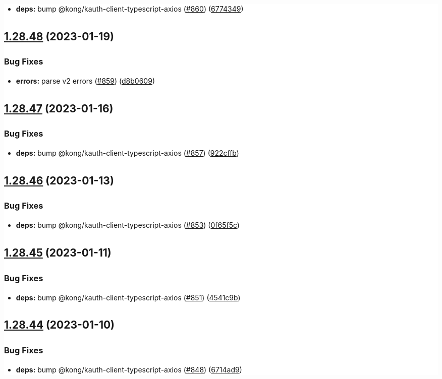 * **deps:** bump @kong/kauth-client-typescript-axios ([#860](https://github.com/Kong/kong-auth-elements/issues/860)) ([6774349](https://github.com/Kong/kong-auth-elements/commit/6774349d0cc1587296bd58e0b47295941a959fe6))

## [1.28.48](https://github.com/Kong/kong-auth-elements/compare/v1.28.47...v1.28.48) (2023-01-19)


### Bug Fixes

* **errors:** parse v2 errors ([#859](https://github.com/Kong/kong-auth-elements/issues/859)) ([d8b0609](https://github.com/Kong/kong-auth-elements/commit/d8b0609f12e036003db1da6a470b4d1f7e70abd4))

## [1.28.47](https://github.com/Kong/kong-auth-elements/compare/v1.28.46...v1.28.47) (2023-01-16)


### Bug Fixes

* **deps:** bump @kong/kauth-client-typescript-axios ([#857](https://github.com/Kong/kong-auth-elements/issues/857)) ([922cffb](https://github.com/Kong/kong-auth-elements/commit/922cffb626789f69a4b341daa06c971ed3057565))

## [1.28.46](https://github.com/Kong/kong-auth-elements/compare/v1.28.45...v1.28.46) (2023-01-13)


### Bug Fixes

* **deps:** bump @kong/kauth-client-typescript-axios ([#853](https://github.com/Kong/kong-auth-elements/issues/853)) ([0f65f5c](https://github.com/Kong/kong-auth-elements/commit/0f65f5c554e7c89af5fbdb5338e7ac21d99e3291))

## [1.28.45](https://github.com/Kong/kong-auth-elements/compare/v1.28.44...v1.28.45) (2023-01-11)


### Bug Fixes

* **deps:** bump @kong/kauth-client-typescript-axios ([#851](https://github.com/Kong/kong-auth-elements/issues/851)) ([4541c9b](https://github.com/Kong/kong-auth-elements/commit/4541c9b631a3e9a2da45ddd9c935a09411dd5502))

## [1.28.44](https://github.com/Kong/kong-auth-elements/compare/v1.28.43...v1.28.44) (2023-01-10)


### Bug Fixes

* **deps:** bump @kong/kauth-client-typescript-axios ([#848](https://github.com/Kong/kong-auth-elements/issues/848)) ([6714ad9](https://github.com/Kong/kong-auth-elements/commit/6714ad9d3f2d95602783b700c5231e75e90bf91d))
